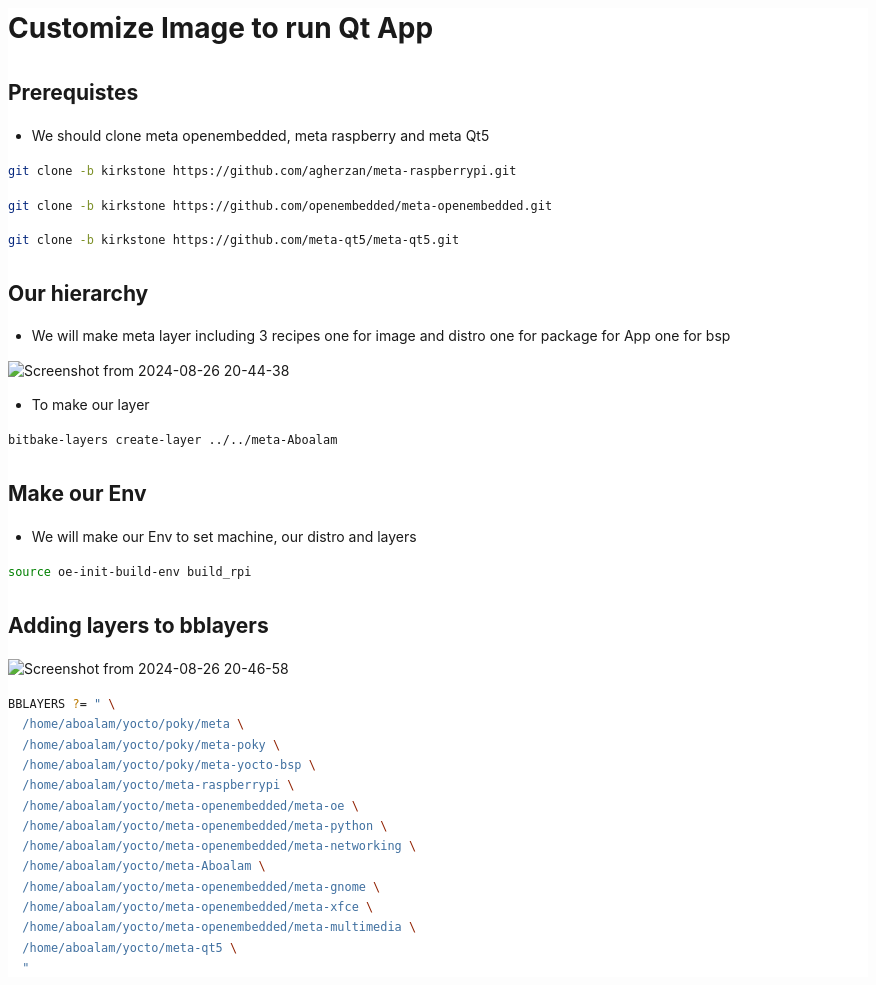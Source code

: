 # Customize Image to run Qt App

## Prerequistes

- We should clone meta openembedded, meta raspberry and meta Qt5

```bash
git clone -b kirkstone https://github.com/agherzan/meta-raspberrypi.git
```
```bash
git clone -b kirkstone https://github.com/openembedded/meta-openembedded.git
```
```bash
git clone -b kirkstone https://github.com/meta-qt5/meta-qt5.git
```
## Our hierarchy
- We will make meta layer including 3 recipes one for image and distro one for package for App one for bsp

![Screenshot from 2024-08-26 20-44-38](https://github.com/user-attachments/assets/a542d841-891c-4785-9e03-9d1dc68049d1)

- To make our layer
```bash
bitbake-layers create-layer ../../meta-Aboalam
```

## Make our Env

- We will make our Env to set machine, our distro and layers

```bash
source oe-init-build-env build_rpi
```
 
## Adding layers to bblayers

![Screenshot from 2024-08-26 20-46-58](https://github.com/user-attachments/assets/2a5aeb9a-f3ce-4062-b65a-600792fb4de3)

```bash
BBLAYERS ?= " \
  /home/aboalam/yocto/poky/meta \
  /home/aboalam/yocto/poky/meta-poky \
  /home/aboalam/yocto/poky/meta-yocto-bsp \
  /home/aboalam/yocto/meta-raspberrypi \
  /home/aboalam/yocto/meta-openembedded/meta-oe \
  /home/aboalam/yocto/meta-openembedded/meta-python \
  /home/aboalam/yocto/meta-openembedded/meta-networking \
  /home/aboalam/yocto/meta-Aboalam \
  /home/aboalam/yocto/meta-openembedded/meta-gnome \
  /home/aboalam/yocto/meta-openembedded/meta-xfce \
  /home/aboalam/yocto/meta-openembedded/meta-multimedia \
  /home/aboalam/yocto/meta-qt5 \
  "
```

